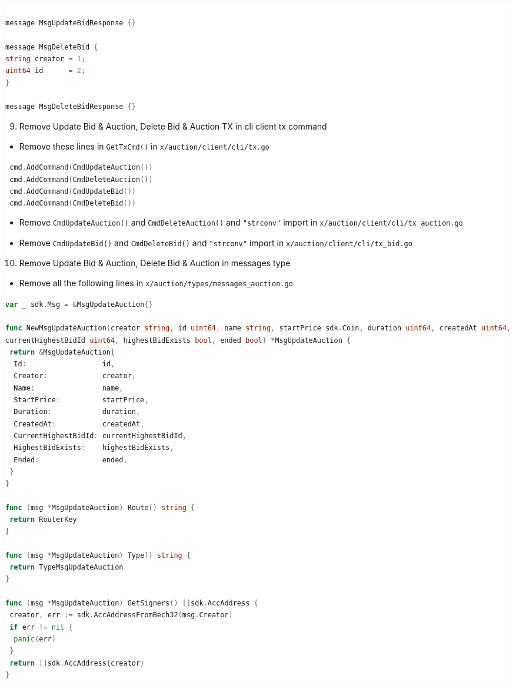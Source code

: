 ```go

message MsgUpdateBidResponse {}

message MsgDeleteBid {
string creator = 1;
uint64 id      = 2;
}

message MsgDeleteBidResponse {}
```

9. Remove Update Bid & Auction, Delete Bid & Auction TX in cli client tx command

- Remove these lines in `GetTxCmd()` in `x/auction/client/cli/tx.go`

```go
 cmd.AddCommand(CmdUpdateAuction())
 cmd.AddCommand(CmdDeleteAuction())
 cmd.AddCommand(CmdUpdateBid())
 cmd.AddCommand(CmdDeleteBid())
```

- Remove `CmdUpdateAuction()` and `CmdDeleteAuction()` and `"strconv"` import in `x/auction/client/cli/tx_auction.go`

- Remove `CmdUpdateBid()` and `CmdDeleteBid()` and `"strconv"` import in `x/auction/client/cli/tx_bid.go`

10. Remove Update Bid & Auction, Delete Bid & Auction in messages type

- Remove all the following lines in `x/auction/types/messages_auction.go`

```go
var _ sdk.Msg = &MsgUpdateAuction{}

func NewMsgUpdateAuction(creator string, id uint64, name string, startPrice sdk.Coin, duration uint64, createdAt uint64, currentHighestBidId uint64, highestBidExists bool, ended bool) *MsgUpdateAuction {
 return &MsgUpdateAuction{
  Id:                  id,
  Creator:             creator,
  Name:                name,
  StartPrice:          startPrice,
  Duration:            duration,
  CreatedAt:           createdAt,
  CurrentHighestBidId: currentHighestBidId,
  HighestBidExists:    highestBidExists,
  Ended:               ended,
 }
}

func (msg *MsgUpdateAuction) Route() string {
 return RouterKey
}

func (msg *MsgUpdateAuction) Type() string {
 return TypeMsgUpdateAuction
}

func (msg *MsgUpdateAuction) GetSigners() []sdk.AccAddress {
 creator, err := sdk.AccAddressFromBech32(msg.Creator)
 if err != nil {
  panic(err)
 }
 return []sdk.AccAddress{creator}
}

```